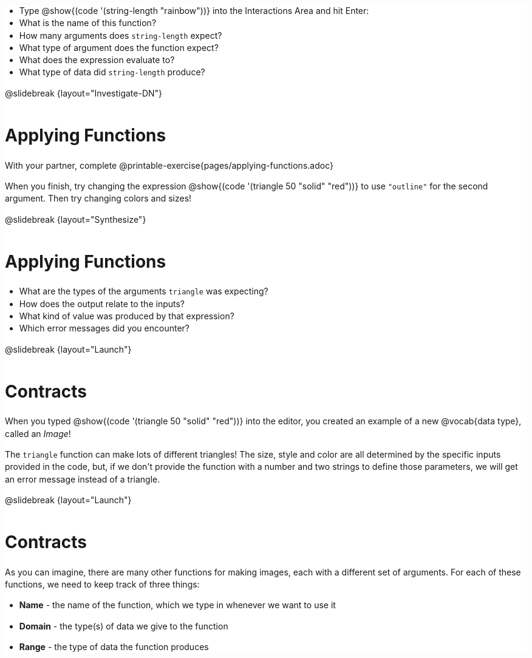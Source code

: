 - Type @show{(code '(string-length "rainbow"))} into the Interactions Area and hit Enter:
- What is the name of this function?
- How many arguments does `string-length` expect?
- What type of argument does the function expect?
- What does the expression evaluate to?
- What type of data did `string-length` produce?


@slidebreak
{layout="Investigate-DN"}
# Applying Functions

With your partner, complete @printable-exercise{pages/applying-functions.adoc} 

When you finish, try changing the expression @show{(code '(triangle 50 "solid" "red"))} to use `"outline"` for the second argument. Then try changing colors and sizes!

@slidebreak
{layout="Synthesize"}
# Applying Functions

- What are the types of the arguments `triangle` was expecting? 
- How does the output relate to the inputs?
- What kind of value was produced by that expression? 
- Which error messages did you encounter?



@slidebreak
{layout="Launch"}
# Contracts

When you typed @show{(code '(triangle 50 "solid" "red"))}
into the editor, you created an example of a new @vocab{data type}, called an _Image_!

The `triangle` function can make lots of different triangles! The size, style and color are all determined by the specific inputs provided in the code, but, if we don't provide the function with a number and two strings to define those parameters, we will get an error message instead of a triangle.

@slidebreak
{layout="Launch"}
# Contracts

As you can imagine, there are many other functions for making images, each with a different set of arguments. For each of these functions, we need to keep track of three things:

- **Name** - the name of the function, which we type in whenever we want to use it

- **Domain** - the type(s) of data we give to the function

- **Range** - the type of data the function produces
